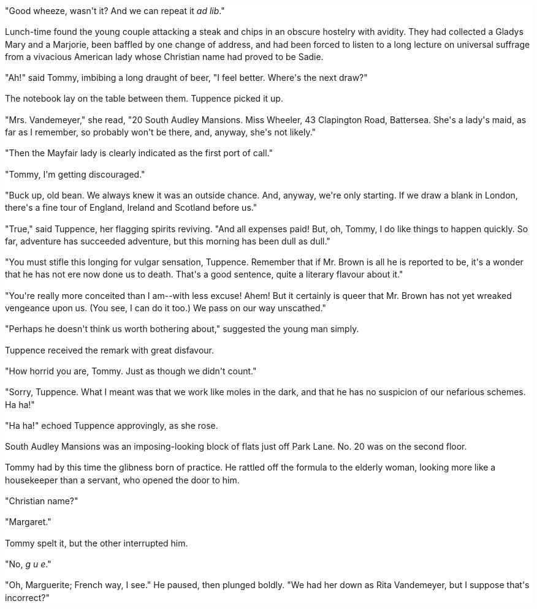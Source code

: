 "Good wheeze, wasn't it? And we can repeat it _ad lib_." 

Lunch-time found the young couple attacking a steak and chips in an obscure hostelry with avidity. They had collected a Gladys Mary and a Marjorie, been baffled by one change of address, and had been forced to listen to a long lecture on universal suffrage from a vivacious American lady whose Christian name had proved to be Sadie. 

"Ah!" said Tommy, imbibing a long draught of beer, "I feel better. Where's the next draw?" 

The notebook lay on the table between them. Tuppence picked it up. 

"Mrs. Vandemeyer," she read, "20 South Audley Mansions. Miss Wheeler, 43 Clapington Road, Battersea. She's a lady's maid, as far as I remember, so probably won't be there, and, anyway, she's not likely." 

"Then the Mayfair lady is clearly indicated as the first port of call." 

"Tommy, I'm getting discouraged." 

"Buck up, old bean. We always knew it was an outside chance. And, anyway, we're only starting. If we draw a blank in London, there's a fine tour of England, Ireland and Scotland before us." 

"True," said Tuppence, her flagging spirits reviving. "And all expenses paid! But, oh, Tommy, I do like things to happen quickly. So far, adventure has succeeded adventure, but this morning has been dull as dull." 

"You must stifle this longing for vulgar sensation, Tuppence. Remember that if Mr. Brown is all he is reported to be, it's a wonder that he has not ere now done us to death. That's a good sentence, quite a literary flavour about it." 

"You're really more conceited than I am--with less excuse! Ahem! But it certainly is queer that Mr. Brown has not yet wreaked vengeance upon us. (You see, I can do it too.) We pass on our way unscathed." 

"Perhaps he doesn't think us worth bothering about," suggested the young man simply. 

Tuppence received the remark with great disfavour. 

"How horrid you are, Tommy. Just as though we didn't count." 

"Sorry, Tuppence. What I meant was that we work like moles in the dark, and that he has no suspicion of our nefarious schemes. Ha ha!" 

"Ha ha!" echoed Tuppence approvingly, as she rose. 

South Audley Mansions was an imposing-looking block of flats just off Park Lane. No. 20 was on the second floor. 

Tommy had by this time the glibness born of practice. He rattled off the formula to the elderly woman, looking more like a housekeeper than a servant, who opened the door to him. 

"Christian name?" 

"Margaret." 

Tommy spelt it, but the other interrupted him. 

"No, _g u e_." 

"Oh, Marguerite; French way, I see." He paused, then plunged boldly. "We had her down as Rita Vandemeyer, but I suppose that's incorrect?" 
